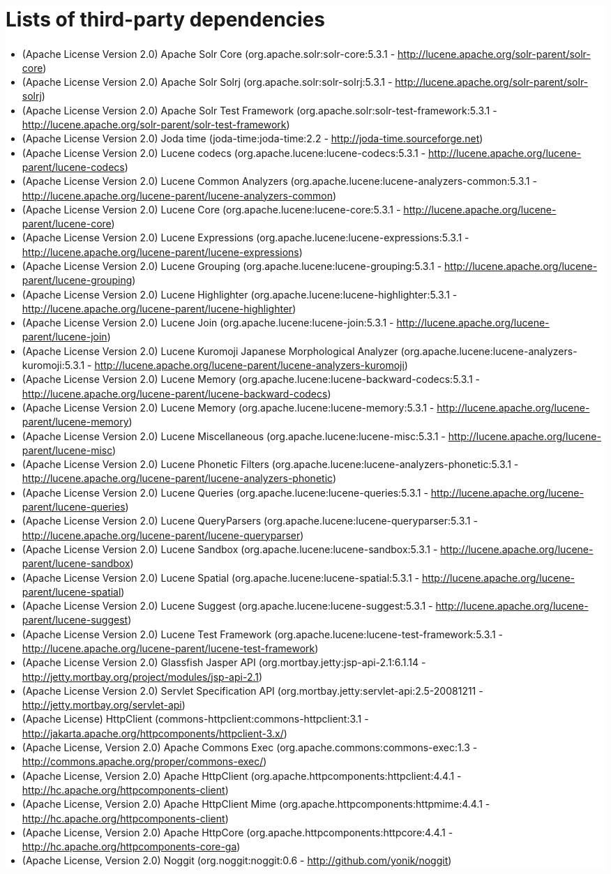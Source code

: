 # Lists of third-party dependencies

* (Apache License Version 2.0) Apache Solr Core (org.apache.solr:solr-core:5.3.1 - http://lucene.apache.org/solr-parent/solr-core)
* (Apache License Version 2.0) Apache Solr Solrj (org.apache.solr:solr-solrj:5.3.1 - http://lucene.apache.org/solr-parent/solr-solrj)
* (Apache License Version 2.0) Apache Solr Test Framework (org.apache.solr:solr-test-framework:5.3.1 - http://lucene.apache.org/solr-parent/solr-test-framework)
* (Apache License Version 2.0) Joda time (joda-time:joda-time:2.2 - http://joda-time.sourceforge.net)
* (Apache License Version 2.0) Lucene codecs (org.apache.lucene:lucene-codecs:5.3.1 - http://lucene.apache.org/lucene-parent/lucene-codecs)
* (Apache License Version 2.0) Lucene Common Analyzers (org.apache.lucene:lucene-analyzers-common:5.3.1 - http://lucene.apache.org/lucene-parent/lucene-analyzers-common)
* (Apache License Version 2.0) Lucene Core (org.apache.lucene:lucene-core:5.3.1 - http://lucene.apache.org/lucene-parent/lucene-core)
* (Apache License Version 2.0) Lucene Expressions (org.apache.lucene:lucene-expressions:5.3.1 - http://lucene.apache.org/lucene-parent/lucene-expressions)
* (Apache License Version 2.0) Lucene Grouping (org.apache.lucene:lucene-grouping:5.3.1 - http://lucene.apache.org/lucene-parent/lucene-grouping)
* (Apache License Version 2.0) Lucene Highlighter (org.apache.lucene:lucene-highlighter:5.3.1 - http://lucene.apache.org/lucene-parent/lucene-highlighter)
* (Apache License Version 2.0) Lucene Join (org.apache.lucene:lucene-join:5.3.1 - http://lucene.apache.org/lucene-parent/lucene-join)
* (Apache License Version 2.0) Lucene Kuromoji Japanese Morphological Analyzer (org.apache.lucene:lucene-analyzers-kuromoji:5.3.1 - http://lucene.apache.org/lucene-parent/lucene-analyzers-kuromoji)
* (Apache License Version 2.0) Lucene Memory (org.apache.lucene:lucene-backward-codecs:5.3.1 - http://lucene.apache.org/lucene-parent/lucene-backward-codecs)
* (Apache License Version 2.0) Lucene Memory (org.apache.lucene:lucene-memory:5.3.1 - http://lucene.apache.org/lucene-parent/lucene-memory)
* (Apache License Version 2.0) Lucene Miscellaneous (org.apache.lucene:lucene-misc:5.3.1 - http://lucene.apache.org/lucene-parent/lucene-misc)
* (Apache License Version 2.0) Lucene Phonetic Filters (org.apache.lucene:lucene-analyzers-phonetic:5.3.1 - http://lucene.apache.org/lucene-parent/lucene-analyzers-phonetic)
* (Apache License Version 2.0) Lucene Queries (org.apache.lucene:lucene-queries:5.3.1 - http://lucene.apache.org/lucene-parent/lucene-queries)
* (Apache License Version 2.0) Lucene QueryParsers (org.apache.lucene:lucene-queryparser:5.3.1 - http://lucene.apache.org/lucene-parent/lucene-queryparser)
* (Apache License Version 2.0) Lucene Sandbox (org.apache.lucene:lucene-sandbox:5.3.1 - http://lucene.apache.org/lucene-parent/lucene-sandbox)
* (Apache License Version 2.0) Lucene Spatial (org.apache.lucene:lucene-spatial:5.3.1 - http://lucene.apache.org/lucene-parent/lucene-spatial)
* (Apache License Version 2.0) Lucene Suggest (org.apache.lucene:lucene-suggest:5.3.1 - http://lucene.apache.org/lucene-parent/lucene-suggest)
* (Apache License Version 2.0) Lucene Test Framework (org.apache.lucene:lucene-test-framework:5.3.1 - http://lucene.apache.org/lucene-parent/lucene-test-framework)
* (Apache License Version 2.0) Glassfish Jasper API (org.mortbay.jetty:jsp-api-2.1:6.1.14 - http://jetty.mortbay.org/project/modules/jsp-api-2.1)
* (Apache License Version 2.0) Servlet Specification API (org.mortbay.jetty:servlet-api:2.5-20081211 - http://jetty.mortbay.org/servlet-api)
* (Apache License) HttpClient (commons-httpclient:commons-httpclient:3.1 - http://jakarta.apache.org/httpcomponents/httpclient-3.x/)
* (Apache License, Version 2.0) Apache Commons Exec (org.apache.commons:commons-exec:1.3 - http://commons.apache.org/proper/commons-exec/)
* (Apache License, Version 2.0) Apache HttpClient (org.apache.httpcomponents:httpclient:4.4.1 - http://hc.apache.org/httpcomponents-client)
* (Apache License, Version 2.0) Apache HttpClient Mime (org.apache.httpcomponents:httpmime:4.4.1 - http://hc.apache.org/httpcomponents-client)
* (Apache License, Version 2.0) Apache HttpCore (org.apache.httpcomponents:httpcore:4.4.1 - http://hc.apache.org/httpcomponents-core-ga)
* (Apache License, Version 2.0) Noggit (org.noggit:noggit:0.6 - http://github.com/yonik/noggit)